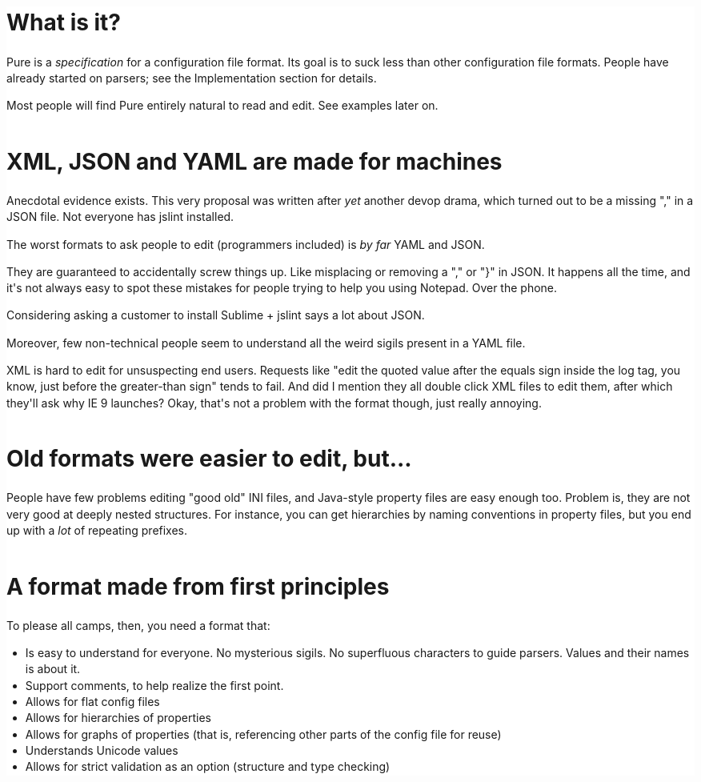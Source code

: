 
# What is it?
Pure is a *specification* for a configuration file format. Its goal is to
suck less than other configuration file formats. People have already started
on parsers; see the Implementation section for details.

Most people will find Pure entirely natural to read and edit. See examples later on.

# XML, JSON and YAML are made for machines
Anecdotal evidence exists. This very proposal was written after *yet* another devop drama, which
turned out to be a missing "," in a JSON file. Not everyone has jslint installed.

The worst formats to ask people to edit (programmers included) is *by far* YAML and JSON.

They are guaranteed to accidentally screw things up. Like misplacing or removing a "," or "}" in JSON. It happens
all the time, and it's not always easy to spot these mistakes for people trying to help you using Notepad. Over the phone.

Considering asking a customer to install Sublime + jslint says a lot about JSON.

Moreover, few non-technical people seem to understand all the weird sigils present in a YAML file.

XML is hard to edit for unsuspecting end users. Requests like "edit the quoted value after the equals sign
inside the log tag, you know, just before the greater-than sign" tends to fail. And did I mention they all
double click XML files to edit them, after which they'll ask why IE 9 launches? Okay, that's not a problem with the format though, just
really annoying.

# Old formats were easier to edit, but...
People have few problems editing "good old" INI files, and Java-style property files are easy enough too. Problem is, they
are not very good at deeply nested structures. For instance, you can get hierarchies by naming conventions in property files,
but you end up with a *lot* of repeating prefixes.

# A format made from first principles
To please all camps, then, you need a format that:

* Is easy to understand for everyone. No mysterious sigils. No superfluous characters to guide parsers. Values and their names is about it.
* Support comments, to help realize the first point.
* Allows for flat config files
* Allows for hierarchies of properties
* Allows for graphs of properties (that is, referencing other parts of the config file for reuse)
* Understands Unicode values
* Allows for strict validation as an option (structure and type checking)
